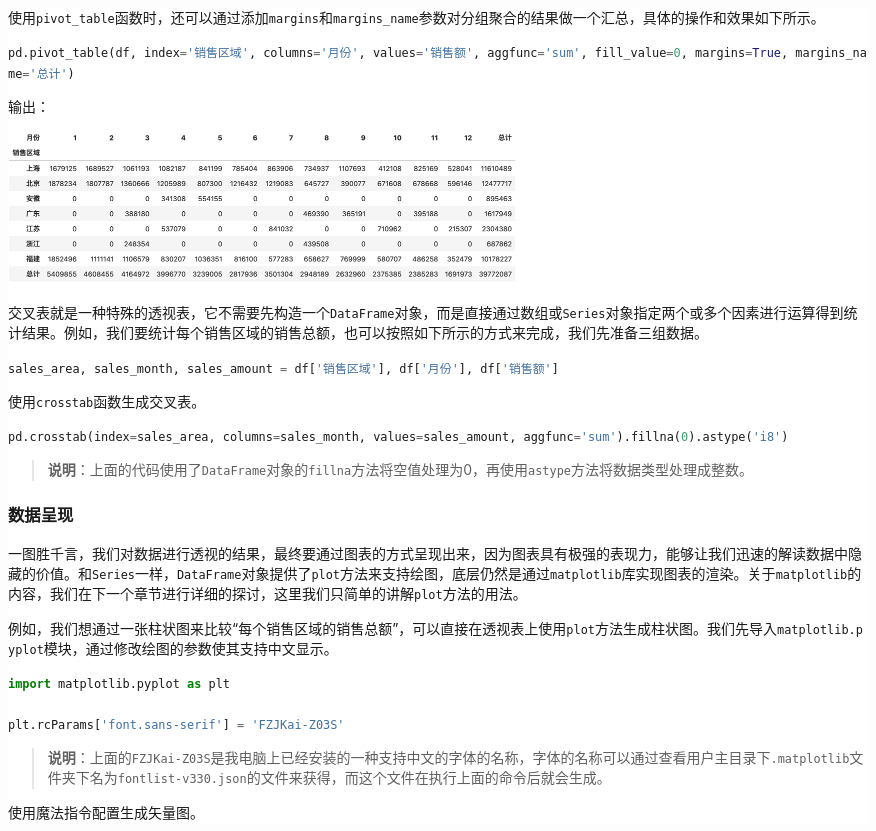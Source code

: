 使用`pivot_table`函数时，还可以通过添加`margins`和`margins_name`参数对分组聚合的结果做一个汇总，具体的操作和效果如下所示。

```Python
pd.pivot_table(df, index='销售区域', columns='月份', values='销售额', aggfunc='sum', fill_value=0, margins=True, margins_name='总计')
```

输出：

<img src="res/pivot_table_2.png" style="zoom:50%;">

交叉表就是一种特殊的透视表，它不需要先构造一个`DataFrame`对象，而是直接通过数组或`Series`对象指定两个或多个因素进行运算得到统计结果。例如，我们要统计每个销售区域的销售总额，也可以按照如下所示的方式来完成，我们先准备三组数据。

```Python
sales_area, sales_month, sales_amount = df['销售区域'], df['月份'], df['销售额']
```

使用`crosstab`函数生成交叉表。

```Python
pd.crosstab(index=sales_area, columns=sales_month, values=sales_amount, aggfunc='sum').fillna(0).astype('i8')
```

> **说明**：上面的代码使用了`DataFrame`对象的`fillna`方法将空值处理为0，再使用`astype`方法将数据类型处理成整数。

### 数据呈现

一图胜千言，我们对数据进行透视的结果，最终要通过图表的方式呈现出来，因为图表具有极强的表现力，能够让我们迅速的解读数据中隐藏的价值。和`Series`一样，`DataFrame`对象提供了`plot`方法来支持绘图，底层仍然是通过`matplotlib`库实现图表的渲染。关于`matplotlib`的内容，我们在下一个章节进行详细的探讨，这里我们只简单的讲解`plot`方法的用法。 

例如，我们想通过一张柱状图来比较“每个销售区域的销售总额”，可以直接在透视表上使用`plot`方法生成柱状图。我们先导入`matplotlib.pyplot`模块，通过修改绘图的参数使其支持中文显示。

```Python
import matplotlib.pyplot as plt

plt.rcParams['font.sans-serif'] = 'FZJKai-Z03S'
```

> **说明**：上面的`FZJKai-Z03S`是我电脑上已经安装的一种支持中文的字体的名称，字体的名称可以通过查看用户主目录下`.matplotlib`文件夹下名为`fontlist-v330.json`的文件来获得，而这个文件在执行上面的命令后就会生成。

使用魔法指令配置生成矢量图。
